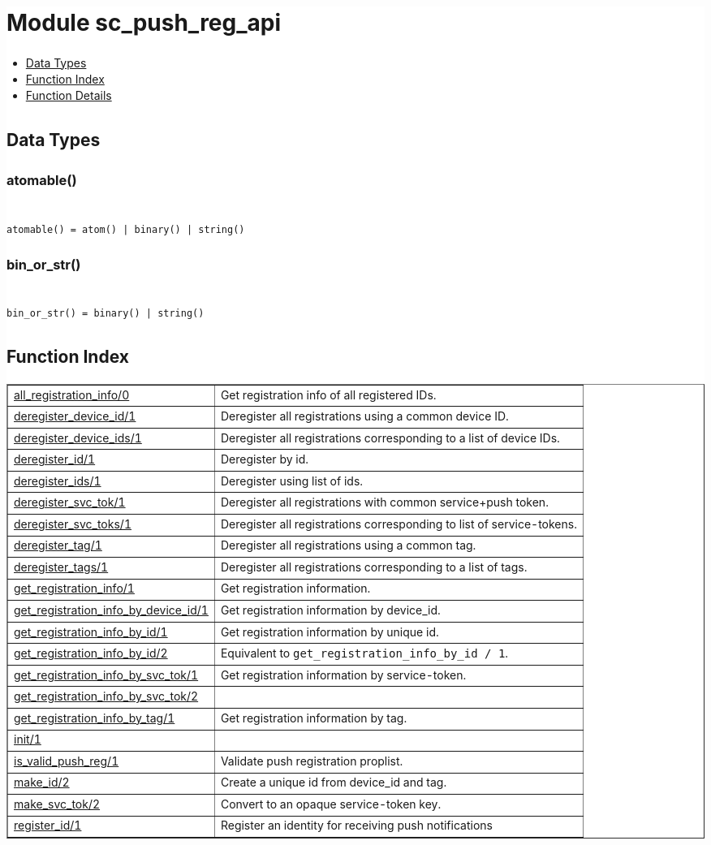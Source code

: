 

# Module sc_push_reg_api #
* [Data Types](#types)
* [Function Index](#index)
* [Function Details](#functions)

<a name="types"></a>

## Data Types ##




### <a name="type-atomable">atomable()</a> ###


<pre><code>
atomable() = atom() | binary() | string()
</code></pre>




### <a name="type-bin_or_str">bin_or_str()</a> ###


<pre><code>
bin_or_str() = binary() | string()
</code></pre>

<a name="index"></a>

## Function Index ##


<table width="100%" border="1" cellspacing="0" cellpadding="2" summary="function index"><tr><td valign="top"><a href="#all_registration_info-0">all_registration_info/0</a></td><td>Get registration info of all registered IDs.</td></tr><tr><td valign="top"><a href="#deregister_device_id-1">deregister_device_id/1</a></td><td>Deregister all registrations using a common device ID.</td></tr><tr><td valign="top"><a href="#deregister_device_ids-1">deregister_device_ids/1</a></td><td>Deregister all registrations corresponding to a list of device IDs.</td></tr><tr><td valign="top"><a href="#deregister_id-1">deregister_id/1</a></td><td>Deregister by id.</td></tr><tr><td valign="top"><a href="#deregister_ids-1">deregister_ids/1</a></td><td>Deregister using list of ids.</td></tr><tr><td valign="top"><a href="#deregister_svc_tok-1">deregister_svc_tok/1</a></td><td>Deregister all registrations with common service+push token.</td></tr><tr><td valign="top"><a href="#deregister_svc_toks-1">deregister_svc_toks/1</a></td><td>Deregister all registrations corresponding to list of service-tokens.</td></tr><tr><td valign="top"><a href="#deregister_tag-1">deregister_tag/1</a></td><td>Deregister all registrations using a common tag.</td></tr><tr><td valign="top"><a href="#deregister_tags-1">deregister_tags/1</a></td><td>Deregister all registrations corresponding to a list of tags.</td></tr><tr><td valign="top"><a href="#get_registration_info-1">get_registration_info/1</a></td><td>Get registration information.</td></tr><tr><td valign="top"><a href="#get_registration_info_by_device_id-1">get_registration_info_by_device_id/1</a></td><td>Get registration information by device_id.</td></tr><tr><td valign="top"><a href="#get_registration_info_by_id-1">get_registration_info_by_id/1</a></td><td>Get registration information by unique id.</td></tr><tr><td valign="top"><a href="#get_registration_info_by_id-2">get_registration_info_by_id/2</a></td><td>Equivalent to <tt>get_registration_info_by_id / 1</tt>.</td></tr><tr><td valign="top"><a href="#get_registration_info_by_svc_tok-1">get_registration_info_by_svc_tok/1</a></td><td>Get registration information by service-token.</td></tr><tr><td valign="top"><a href="#get_registration_info_by_svc_tok-2">get_registration_info_by_svc_tok/2</a></td><td></td></tr><tr><td valign="top"><a href="#get_registration_info_by_tag-1">get_registration_info_by_tag/1</a></td><td>Get registration information by tag.</td></tr><tr><td valign="top"><a href="#init-1">init/1</a></td><td></td></tr><tr><td valign="top"><a href="#is_valid_push_reg-1">is_valid_push_reg/1</a></td><td>Validate push registration proplist.</td></tr><tr><td valign="top"><a href="#make_id-2">make_id/2</a></td><td>Create a unique id from device_id and tag.</td></tr><tr><td valign="top"><a href="#make_svc_tok-2">make_svc_tok/2</a></td><td>Convert to an opaque service-token key.</td></tr><tr><td valign="top"><a href="#register_id-1">register_id/1</a></td><td>Register an identity for receiving push notifications
